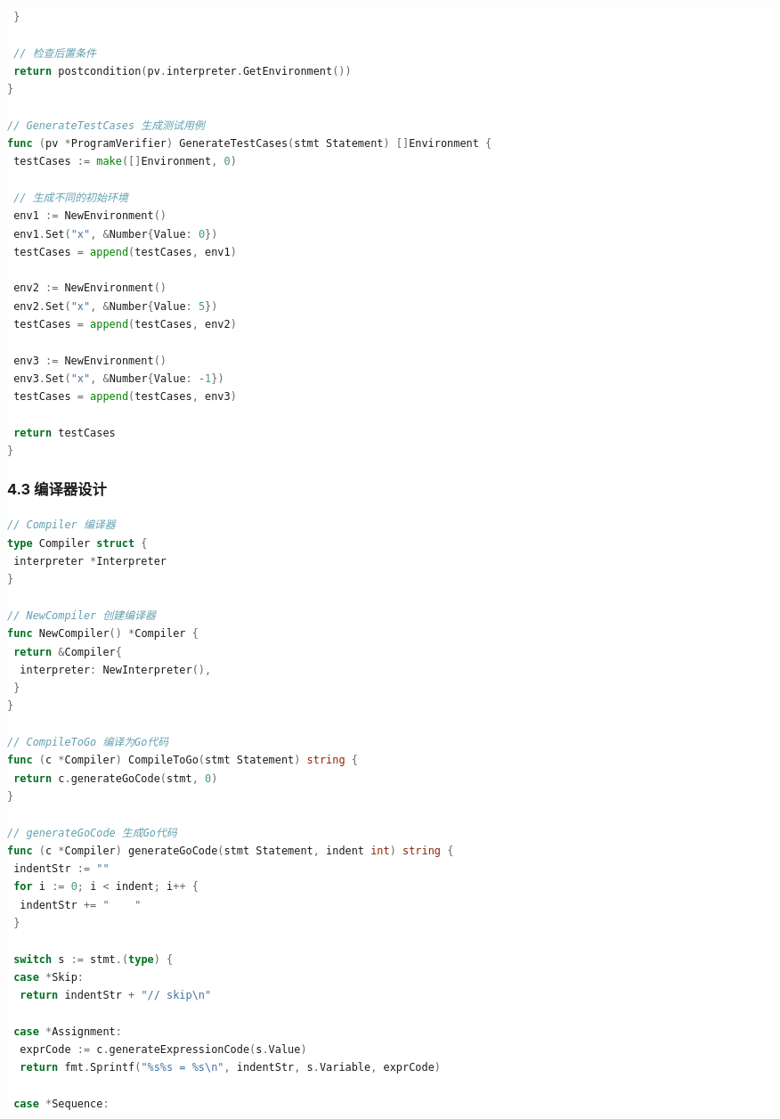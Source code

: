 ```go
 }

 // 检查后置条件
 return postcondition(pv.interpreter.GetEnvironment())
}

// GenerateTestCases 生成测试用例
func (pv *ProgramVerifier) GenerateTestCases(stmt Statement) []Environment {
 testCases := make([]Environment, 0)

 // 生成不同的初始环境
 env1 := NewEnvironment()
 env1.Set("x", &Number{Value: 0})
 testCases = append(testCases, env1)

 env2 := NewEnvironment()
 env2.Set("x", &Number{Value: 5})
 testCases = append(testCases, env2)

 env3 := NewEnvironment()
 env3.Set("x", &Number{Value: -1})
 testCases = append(testCases, env3)

 return testCases
}
```

### 4.3 编译器设计

```go
// Compiler 编译器
type Compiler struct {
 interpreter *Interpreter
}

// NewCompiler 创建编译器
func NewCompiler() *Compiler {
 return &Compiler{
  interpreter: NewInterpreter(),
 }
}

// CompileToGo 编译为Go代码
func (c *Compiler) CompileToGo(stmt Statement) string {
 return c.generateGoCode(stmt, 0)
}

// generateGoCode 生成Go代码
func (c *Compiler) generateGoCode(stmt Statement, indent int) string {
 indentStr := ""
 for i := 0; i < indent; i++ {
  indentStr += "    "
 }

 switch s := stmt.(type) {
 case *Skip:
  return indentStr + "// skip\n"
  
 case *Assignment:
  exprCode := c.generateExpressionCode(s.Value)
  return fmt.Sprintf("%s%s = %s\n", indentStr, s.Variable, exprCode)
  
 case *Sequence:
```